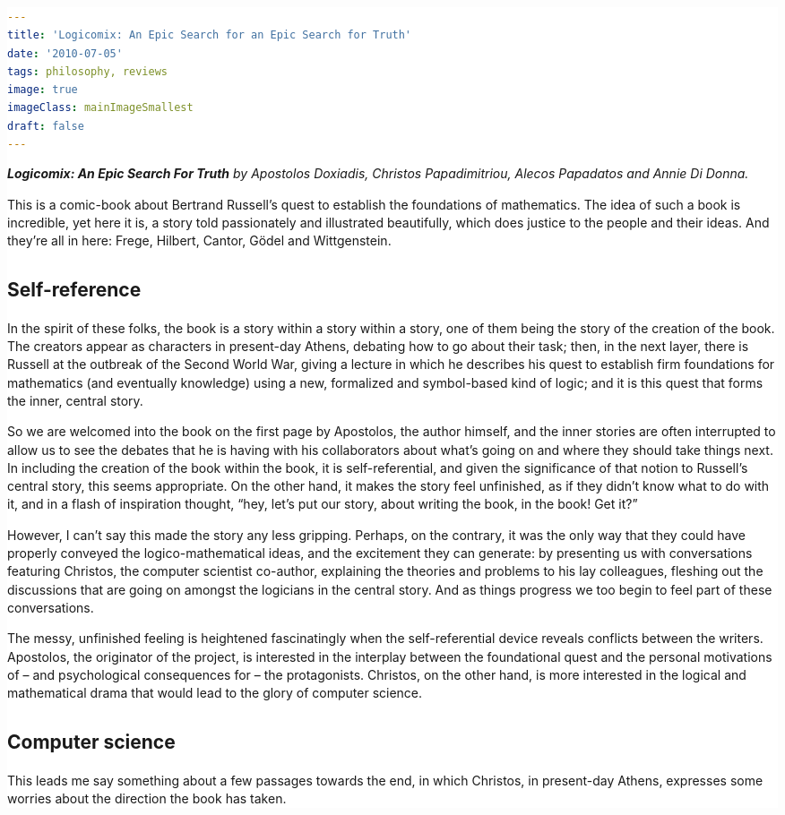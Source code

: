 ```yaml
---
title: 'Logicomix: An Epic Search for an Epic Search for Truth'
date: '2010-07-05'
tags: philosophy, reviews
image: true
imageClass: mainImageSmallest
draft: false
---
```

_**Logicomix: An Epic Search For Truth** by Apostolos Doxiadis, Christos Papadimitriou, Alecos Papadatos and Annie Di Donna._

This is a comic-book about Bertrand Russell’s quest to establish the foundations of mathematics. The idea of such a book is incredible, yet here it is, a story told passionately and illustrated beautifully, which does justice to the people and their ideas. And they’re all in here: Frege, Hilbert, Cantor, Gödel and Wittgenstein.

## Self-reference

In the spirit of these folks, the book is a story within a story within a story, one of them being the story of the creation of the book. The creators appear as characters in present-day Athens, debating how to go about their task; then, in the next layer, there is Russell at the outbreak of the Second World War, giving a lecture in which he describes his quest to establish firm foundations for mathematics (and eventually knowledge) using a new, formalized and symbol-based kind of logic; and it is this quest that forms the inner, central story.

So we are welcomed into the book on the first page by Apostolos, the author himself, and the inner stories are often interrupted to allow us to see the debates that he is having with his collaborators about what’s going on and where they should take things next. In including the creation of the book within the book, it is self-referential, and given the significance of that notion to Russell’s central story, this seems appropriate. On the other hand, it makes the story feel unfinished, as if they didn’t know what to do with it, and in a flash of inspiration thought, “hey, let’s put our story, about writing the book, in the book! Get it?”

However, I can’t say this made the story any less gripping. Perhaps, on the contrary, it was the only way that they could have properly conveyed the logico-mathematical ideas, and the excitement they can generate: by presenting us with conversations featuring Christos, the computer scientist co-author, explaining the theories and problems to his lay colleagues, fleshing out the discussions that are going on amongst the logicians in the central story. And as things progress we too begin to feel part of these conversations.

The messy, unfinished feeling is heightened fascinatingly when the self-referential device reveals conflicts between the writers. Apostolos, the originator of the project, is interested in the interplay between the foundational quest and the personal motivations of – and psychological consequences for – the protagonists. Christos, on the other hand, is more interested in the logical and mathematical drama that would lead to the glory of computer science.

## Computer science

This leads me say something about a few passages towards the end, in which Christos, in present-day Athens, expresses some worries about the direction the book has taken.

